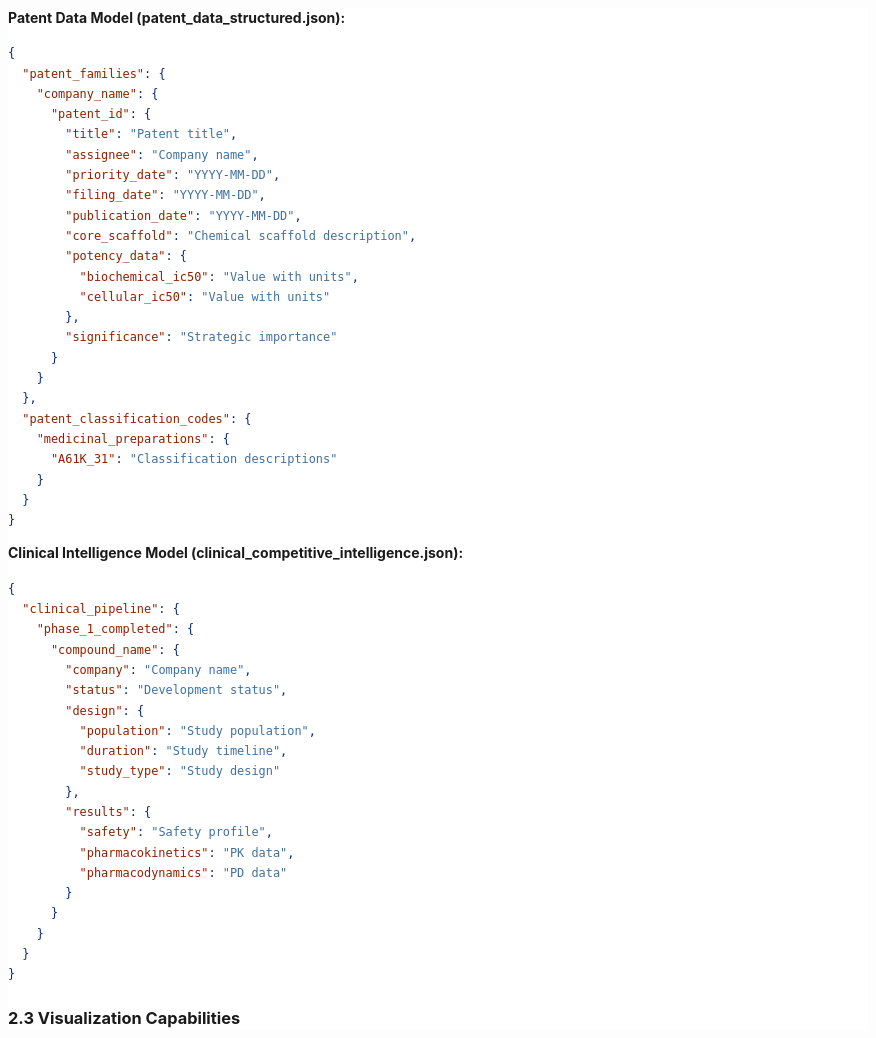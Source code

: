 **Patent Data Model (patent_data_structured.json):**
```json
{
  "patent_families": {
    "company_name": {
      "patent_id": {
        "title": "Patent title",
        "assignee": "Company name",
        "priority_date": "YYYY-MM-DD",
        "filing_date": "YYYY-MM-DD",
        "publication_date": "YYYY-MM-DD",
        "core_scaffold": "Chemical scaffold description",
        "potency_data": {
          "biochemical_ic50": "Value with units",
          "cellular_ic50": "Value with units"
        },
        "significance": "Strategic importance"
      }
    }
  },
  "patent_classification_codes": {
    "medicinal_preparations": {
      "A61K_31": "Classification descriptions"
    }
  }
}
```

**Clinical Intelligence Model (clinical_competitive_intelligence.json):**
```json
{
  "clinical_pipeline": {
    "phase_1_completed": {
      "compound_name": {
        "company": "Company name",
        "status": "Development status",
        "design": {
          "population": "Study population",
          "duration": "Study timeline",
          "study_type": "Study design"
        },
        "results": {
          "safety": "Safety profile",
          "pharmacokinetics": "PK data",
          "pharmacodynamics": "PD data"
        }
      }
    }
  }
}
```

### 2.3 Visualization Capabilities

